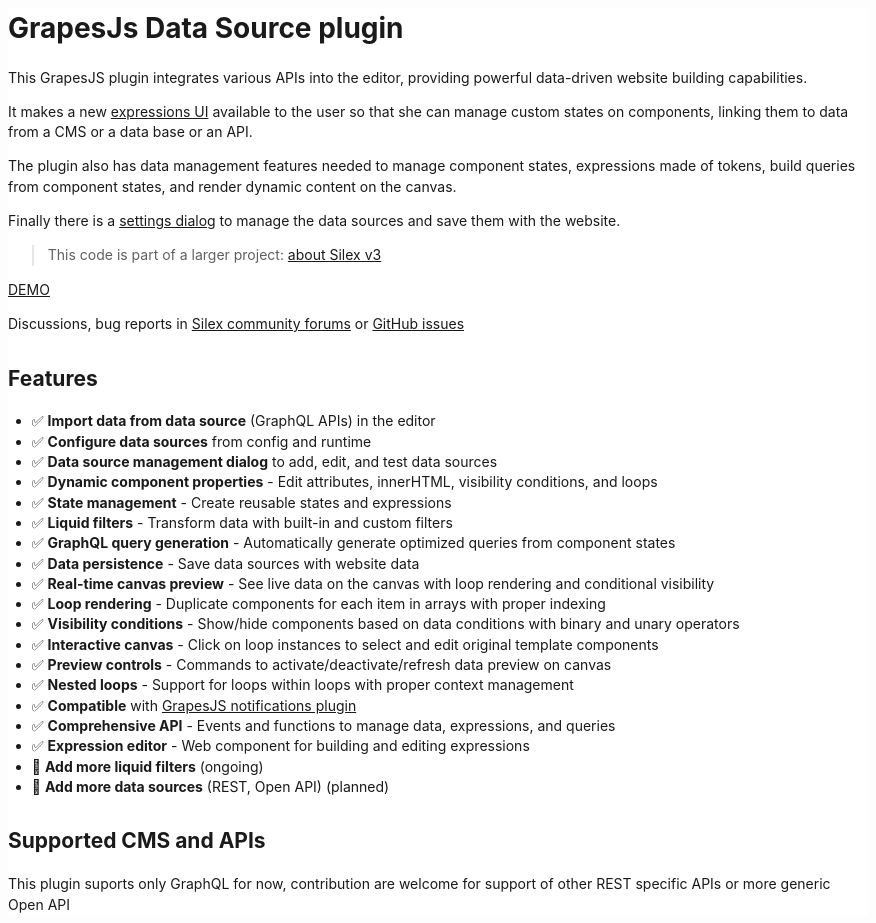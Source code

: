 # GrapesJs Data Source plugin

This GrapesJS plugin integrates various APIs into the editor, providing powerful data-driven website building capabilities.

It makes a new [expressions UI](#expressions-ui) available to the user so that she can manage custom states on components, linking them to data from a CMS or a data base or an API.

The plugin also has data management features needed to manage component states, expressions made of tokens, build queries from component states, and render dynamic content on the canvas.

Finally there is a [settings dialog](#settings-dialog) to manage the data sources and save them with the website.

> This code is part of a larger project: [about Silex v3](https://www.silexlabs.org/silex-v3-kickoff/)

[DEMO](https://codepen.io/lexoyo/full/xxMbxeB)

Discussions, bug reports in [Silex community forums](https://community.silex.me/) or [GitHub issues](https://github.com/silexlabs/grapesjs-data-source/issues)

## Features

* ✅ **Import data from data source** (GraphQL APIs) in the editor
* ✅ **Configure data sources** from config and runtime
* ✅ **Data source management dialog** to add, edit, and test data sources
* ✅ **Dynamic component properties** - Edit attributes, innerHTML, visibility conditions, and loops
* ✅ **State management** - Create reusable states and expressions
* ✅ **Liquid filters** - Transform data with built-in and custom filters
* ✅ **GraphQL query generation** - Automatically generate optimized queries from component states
* ✅ **Data persistence** - Save data sources with website data
* ✅ **Real-time canvas preview** - See live data on the canvas with loop rendering and conditional visibility
* ✅ **Loop rendering** - Duplicate components for each item in arrays with proper indexing
* ✅ **Visibility conditions** - Show/hide components based on data conditions with binary and unary operators
* ✅ **Interactive canvas** - Click on loop instances to select and edit original template components
* ✅ **Preview controls** - Commands to activate/deactivate/refresh data preview on canvas
* ✅ **Nested loops** - Support for loops within loops with proper context management
* ✅ **Compatible** with [GrapesJS notifications plugin](https://github.com/silexlabs/grapesjs-notifications)
* ✅ **Comprehensive API** - Events and functions to manage data, expressions, and queries
* ✅ **Expression editor** - Web component for building and editing expressions
* 🔄 **Add more liquid filters** (ongoing)
* 🔄 **Add more data sources** (REST, Open API) (planned)

## Supported CMS and APIs

This plugin suports only GraphQL for now, contribution are welcome for support of other REST specific APIs or more generic Open API
